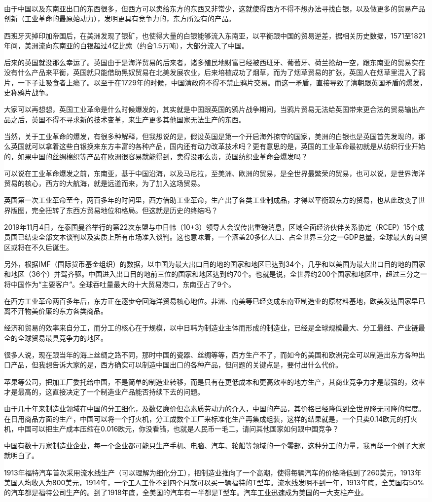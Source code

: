 

由于中国以及东南亚出口的东西很多，但西方可以卖给东方的东西又非常少，这就使得西方不得不想办法寻找白银，以及做更多的贸易产品创新（工业革命的最原始动力），发明更具有竞争力的，东方所没有的产品。



西班牙灭掉印加帝国后，在美洲发现了银矿，也使得大量的白银能够流入东南亚，以平衡跟中国的贸易逆差，据相关历史数据，1571至1821年间，美洲流向东南亚的白银超过4亿比索（约合1.5万吨），大部分流入了中国。



后来的英国就没那么幸运了。英国由于是海洋贸易的后来者，诸多殖民地财富已经被西班牙、葡萄牙、荷兰抢劫一空，跟东南亚的贸易实在没有什么产品来平衡，英国就只能借助黑奴贸易在北美发展农业，后来培植成功了烟草，而为了烟草贸易的扩张，英国人在烟草里混入了鸦片，一下子让吸食者上瘾了。以至于在1729年的时候，中国清政府不得不禁止鸦片交易。而这一矛盾，直接导致了清朝跟英国矛盾的爆发，史称鸦片战争。



大家可以再想想，英国工业革命是什么时候爆发的，其实就是中国跟英国的鸦片战争期间，当鸦片贸易无法给英国带来更合法的贸易输出产品之后，英国不得不寻求新的技术变革，来生产更多其他国家无法生产的东西。



当然，关于工业革命的爆发，有很多种解释，但我想说的是，假设英国是第一个开启海外掠夺的国家，美洲的白银也是英国首先发现的，那么英国就可以拿着这些白银换来东方丰富的各种产品，国内还有动力改革技术吗？更有意思的是，英国的工业革命最初就是从纺织行业开始的，如果中国的丝绸棉织等产品在欧洲很容易就能得到，卖得没那么贵，英国纺织业革命会爆发吗？



可以说在工业革命爆发之前，东南亚，基于中国沿海，以及马尼拉，至美洲、欧洲的贸易，是全世界最繁荣的贸易，也可以说，是世界海洋贸易的核心，西方的大航海，就是远道而来，为了加入这场贸易。



英国第一次工业革命至今，两百多年的时间里，西方借助工业革命，生产出了各类工业制成品，才得以平衡跟东方的贸易，也从此改变了世界版图，完全扭转了东西方贸易地位和格局。但这就是历史的终结吗？



2019年11月4日，在泰国曼谷举行的第22次东盟与中日韩（10+3）领导人会议传出重磅消息，区域全面经济伙伴关系协定（RCEP）15个成员国已结束全部文本谈判以及实质上所有市场准入谈判。这也意味着，一个涵盖20多亿人口、占全世界三分之一GDP总量，全球最大的自贸区或将在不久后诞生。



另外，根据IMF（国际货币基金组织）的数据，以中国为最大出口目的地的国家和地区已达到34个，几乎和以美国为最大出口目的地的国家和地区（36个）并驾齐驱。中国进入出口目的地前三位的国家和地区达到约70个。也就是说，全世界约200个国家和地区中，超过三分之一将中国作为“主要客户”。全球吞吐量最大的十大贸易港口，东南亚占了9个。



在西方工业革命两百多年后，东方正在逐步夺回海洋贸易核心地位。非洲、南美等已经变成东南亚制造业的原材料基地，欧美发达国家早已离不开物美价廉的东方各类商品。



经济和贸易的效率来自分工，而分工的核心在于规模，以中日韩为制造业主体而形成的制造业，已经是全球规模最大、分工最细、产业链最全的全球贸易最具竞争力的地区。



很多人说，现在跟当年的海上丝绸之路不同，那时中国的瓷器、丝绸等等，西方生产不了，而如今的美国和欧洲完全可以制造出东方各种出口产品，但我想告诉大家的是，西方确实可以制造中国出口的各种产品，但问题的关键点是，要付出什么代价。



苹果等公司，把加工厂委托给中国，不是简单的制造业转移，而是只有在更低成本和更高效率的地方生产，其商业竞争力才是最强的，效率才是最高的，这直接决定了一个制造业产品能否持续下去的问题。



由于几十年来制造业领域在中国的分工细化，及数亿廉价但高素质劳动力的介入，中国的产品，其价格已经降低到全世界降无可降的程度。在日用商品方面的生产，中国可以将一个打火机，分工成数个工厂来标准化生产再集成组装，这样的结果就是，一个只卖0.14欧元的打火机，中国可以把生产成本压缩在0.016欧元，你没看错，也就是人民币一毛二。请问其他国家如何跟中国竞争？



中国有数十万家制造业企业，每一个企业都可能只生产手机、电脑、汽车、轮船等领域的一个零部，这种分工的力量，我再举一个例子大家就明白了。



1913年福特汽车首次采用流水线生产（可以理解为细化分工），把制造业推向了一个高潮，使得每辆汽车的价格降低到了260美元，1913年美国人均收入为800美元，1914年，一个工人工作不到四个月就可以买一辆福特的T型车。流水线发明不到一年，1913年底，全美国有50%的汽车都是福特公司生产的。到了1918年底，全美国的汽车有一半都是T型车。汽车工业迅速成为美国的一大支柱产业。

